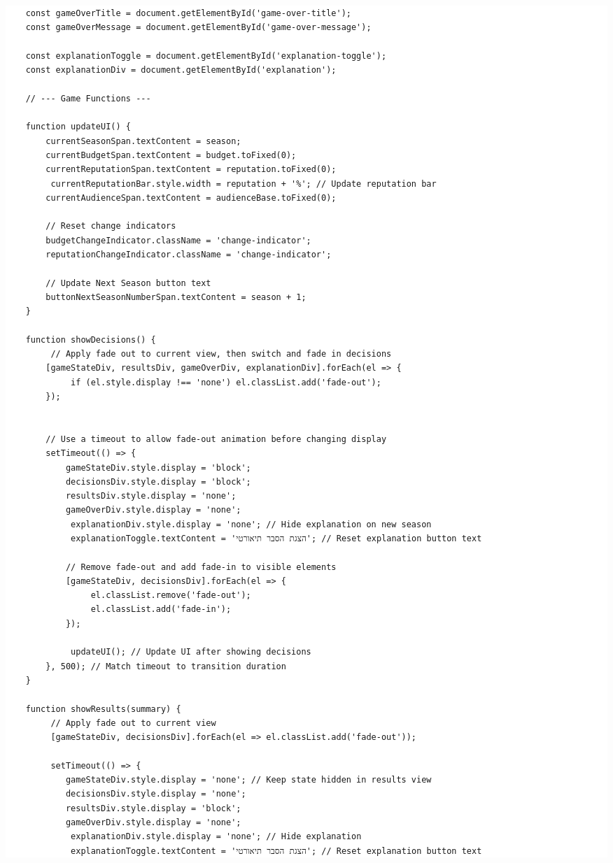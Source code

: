 
        const gameOverTitle = document.getElementById('game-over-title');
        const gameOverMessage = document.getElementById('game-over-message');

        const explanationToggle = document.getElementById('explanation-toggle');
        const explanationDiv = document.getElementById('explanation');

        // --- Game Functions ---

        function updateUI() {
            currentSeasonSpan.textContent = season;
            currentBudgetSpan.textContent = budget.toFixed(0);
            currentReputationSpan.textContent = reputation.toFixed(0);
             currentReputationBar.style.width = reputation + '%'; // Update reputation bar
            currentAudienceSpan.textContent = audienceBase.toFixed(0);

            // Reset change indicators
            budgetChangeIndicator.className = 'change-indicator';
            reputationChangeIndicator.className = 'change-indicator';

            // Update Next Season button text
            buttonNextSeasonNumberSpan.textContent = season + 1;
        }

        function showDecisions() {
             // Apply fade out to current view, then switch and fade in decisions
            [gameStateDiv, resultsDiv, gameOverDiv, explanationDiv].forEach(el => {
                 if (el.style.display !== 'none') el.classList.add('fade-out');
            });


            // Use a timeout to allow fade-out animation before changing display
            setTimeout(() => {
                gameStateDiv.style.display = 'block';
                decisionsDiv.style.display = 'block';
                resultsDiv.style.display = 'none';
                gameOverDiv.style.display = 'none';
                 explanationDiv.style.display = 'none'; // Hide explanation on new season
                 explanationToggle.textContent = 'הצגת הסבר תיאורטי'; // Reset explanation button text

                // Remove fade-out and add fade-in to visible elements
                [gameStateDiv, decisionsDiv].forEach(el => {
                     el.classList.remove('fade-out');
                     el.classList.add('fade-in');
                });

                 updateUI(); // Update UI after showing decisions
            }, 500); // Match timeout to transition duration
        }

        function showResults(summary) {
             // Apply fade out to current view
             [gameStateDiv, decisionsDiv].forEach(el => el.classList.add('fade-out'));

             setTimeout(() => {
                gameStateDiv.style.display = 'none'; // Keep state hidden in results view
                decisionsDiv.style.display = 'none';
                resultsDiv.style.display = 'block';
                gameOverDiv.style.display = 'none';
                 explanationDiv.style.display = 'none'; // Hide explanation
                 explanationToggle.textContent = 'הצגת הסבר תיאורטי'; // Reset explanation button text
